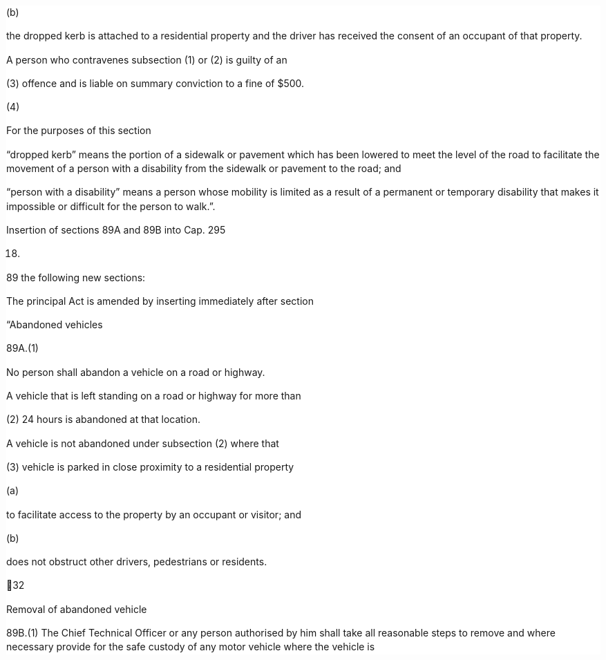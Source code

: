 (b)

the dropped kerb is attached to a residential property and the
driver  has  received  the  consent  of  an  occupant  of  that
property.

A person who contravenes subsection (1) or (2) is guilty of an

(3)
offence and is liable on summary conviction to a fine of $500.

(4)

For the purposes of this section

“dropped kerb” means the portion of a sidewalk or pavement which has
been  lowered  to  meet  the  level  of  the  road  to  facilitate  the
movement  of  a  person  with  a  disability  from  the  sidewalk  or
pavement to the road; and

“person with a disability” means a person whose mobility is limited as
a  result  of  a  permanent  or  temporary  disability  that  makes  it
impossible or difficult for the person to walk.”.

Insertion of sections 89A and 89B into Cap. 295

18.
89 the following new sections:

The principal Act is amended by inserting immediately after section

“Abandoned vehicles

89A.(1)

No person shall abandon a vehicle on a road or highway.

A vehicle that is left standing on a road or highway for more than

(2)
24 hours is abandoned at that location.

A  vehicle  is  not  abandoned  under  subsection  (2)  where  that

(3)
vehicle is parked in close proximity to a residential property

(a)

to facilitate access to the property by an occupant or visitor;
and

(b)

does not obstruct other drivers, pedestrians or residents.

32

Removal of abandoned vehicle

89B.(1)
The Chief Technical Officer or any person authorised by him
shall take all reasonable steps to remove and where necessary provide
for the safe custody of any motor vehicle where the vehicle is
